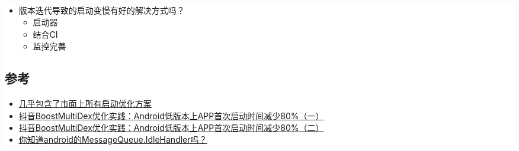 * 版本迭代导致的启动变慢有好的解决方式吗？
   * 启动器
   * 结合CI
   * 监控完善

## 参考

* [几乎包含了市面上所有启动优化方案](https://mp.weixin.qq.com/s?__biz=MzAxMTI4MTkwNQ==&mid=2650829658&idx=1&sn=a228e6e9699f34ea8c7abc0f6d4a5f3a&chksm=80b7a7c4b7c02ed2cc0c45a4777b39b86c4930b579cba1276b05095292855f754497707908c0&scene=21#wechat_redirect)
* [抖音BoostMultiDex优化实践：Android低版本上APP首次启动时间减少80%（一）](https://mp.weixin.qq.com/s/jINCbTJ5qMaD6NdeGBHEwQ)
* [抖音BoostMultiDex优化实践：Android低版本上APP首次启动时间减少80%（二）](https://mp.weixin.qq.com/s/ILDTykAwR0xIkW-d1YzRHw)
* [你知道android的MessageQueue.IdleHandler吗？](https://wetest.qq.com/lab/view/352.html)

